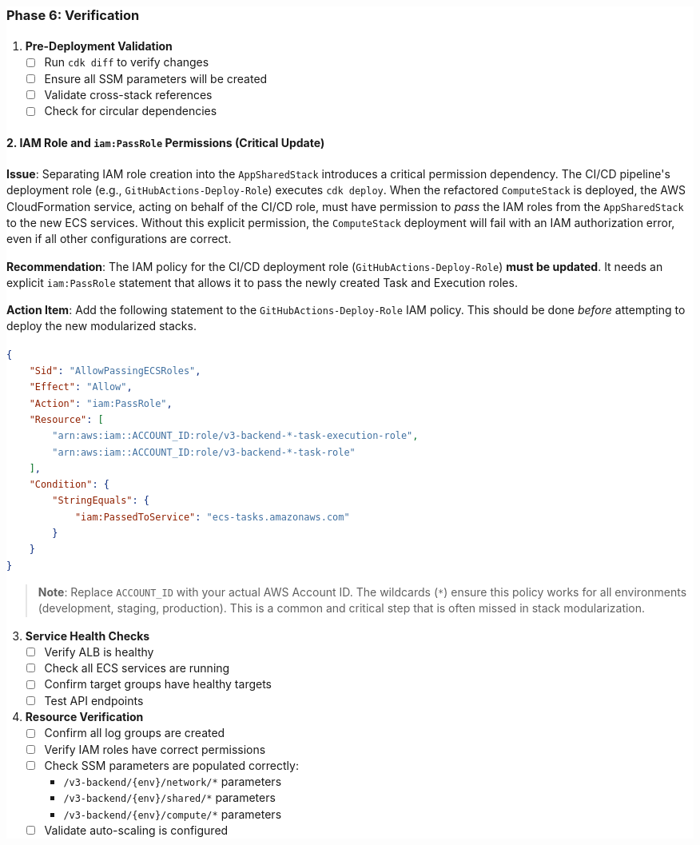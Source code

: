 ### Phase 6: Verification

1. **Pre-Deployment Validation**
   - [ ] Run `cdk diff` to verify changes
   - [ ] Ensure all SSM parameters will be created
   - [ ] Validate cross-stack references
   - [ ] Check for circular dependencies

#### 2. IAM Role and `iam:PassRole` Permissions (Critical Update)
**Issue**: Separating IAM role creation into the `AppSharedStack` introduces a critical permission dependency. The CI/CD pipeline's deployment role (e.g., `GitHubActions-Deploy-Role`) executes `cdk deploy`. When the refactored `ComputeStack` is deployed, the AWS CloudFormation service, acting on behalf of the CI/CD role, must have permission to *pass* the IAM roles from the `AppSharedStack` to the new ECS services. Without this explicit permission, the `ComputeStack` deployment will fail with an IAM authorization error, even if all other configurations are correct.

**Recommendation**: The IAM policy for the CI/CD deployment role (`GitHubActions-Deploy-Role`) **must be updated**. It needs an explicit `iam:PassRole` statement that allows it to pass the newly created Task and Execution roles.

**Action Item**: Add the following statement to the `GitHubActions-Deploy-Role` IAM policy. This should be done *before* attempting to deploy the new modularized stacks.

```json
{
    "Sid": "AllowPassingECSRoles",
    "Effect": "Allow",
    "Action": "iam:PassRole",
    "Resource": [
        "arn:aws:iam::ACCOUNT_ID:role/v3-backend-*-task-execution-role",
        "arn:aws:iam::ACCOUNT_ID:role/v3-backend-*-task-role"
    ],
    "Condition": {
        "StringEquals": {
            "iam:PassedToService": "ecs-tasks.amazonaws.com"
        }
    }
}
```
> **Note**: Replace `ACCOUNT_ID` with your actual AWS Account ID. The wildcards (`*`) ensure this policy works for all environments (development, staging, production). This is a common and critical step that is often missed in stack modularization.

3. **Service Health Checks**
   - [ ] Verify ALB is healthy
   - [ ] Check all ECS services are running
   - [ ] Confirm target groups have healthy targets
   - [ ] Test API endpoints

3. **Resource Verification**
   - [ ] Confirm all log groups are created
   - [ ] Verify IAM roles have correct permissions
   - [ ] Check SSM parameters are populated correctly:
     - `/v3-backend/{env}/network/*` parameters
     - `/v3-backend/{env}/shared/*` parameters
     - `/v3-backend/{env}/compute/*` parameters
   - [ ] Validate auto-scaling is configured
